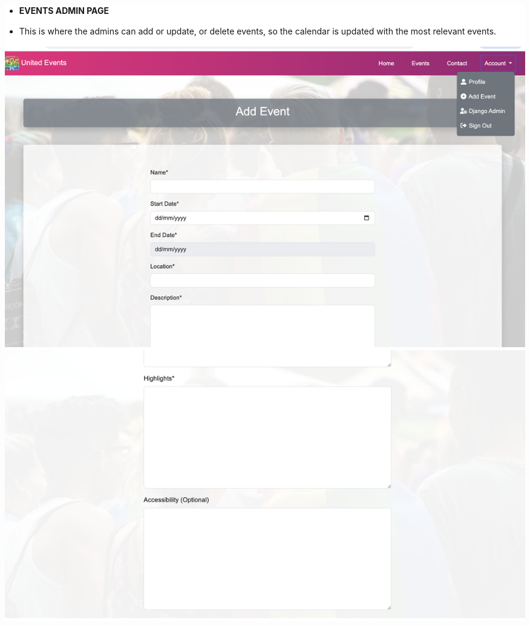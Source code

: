 - **EVENTS ADMIN PAGE**

- This is where the admins can add or update, or delete events, so the calendar is updated with the most relevant events.

![screenshot](documentation/other-images/events-admin-1-screenshot.png)
![screenshot](documentation/other-images/events-admin-2-screenshot.png)